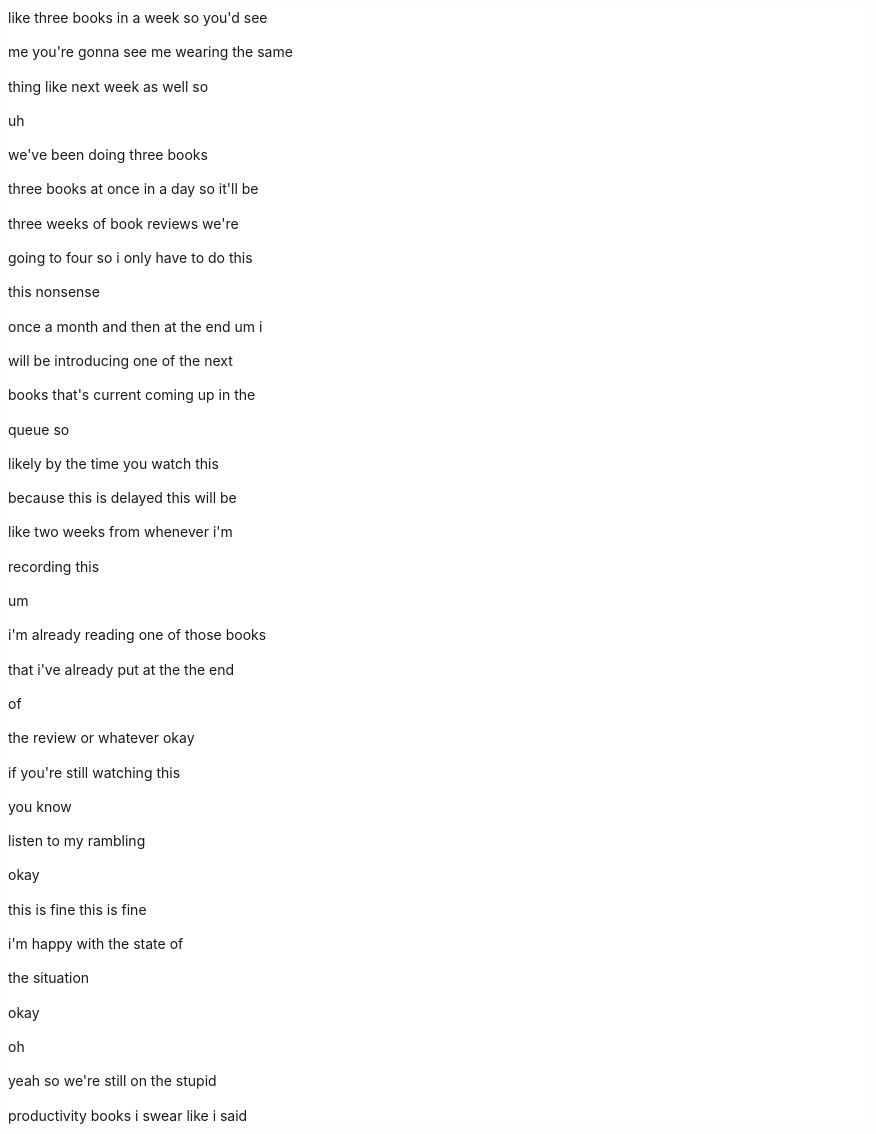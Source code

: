 like three books in a week so you&#39;d see

me you&#39;re gonna see me wearing the same

thing like next week as well so

uh

we&#39;ve been doing three books

three books at once in a day so it&#39;ll be

three weeks of book reviews we&#39;re

going to four so i only have to do this

this nonsense

once a month and then at the end um i

will be introducing one of the next

books that&#39;s current coming up in the

queue so

likely by the time you watch this

because this is delayed this will be

like two weeks from whenever i&#39;m

recording this

um

i&#39;m already reading one of those books

that i&#39;ve already put at the the end

of

the review or whatever okay

if you&#39;re still watching this

you know

listen to my rambling

okay

this is fine this is fine

i&#39;m happy with the state of

the situation

okay

oh

yeah so we&#39;re still on the stupid

productivity books i swear like i said
